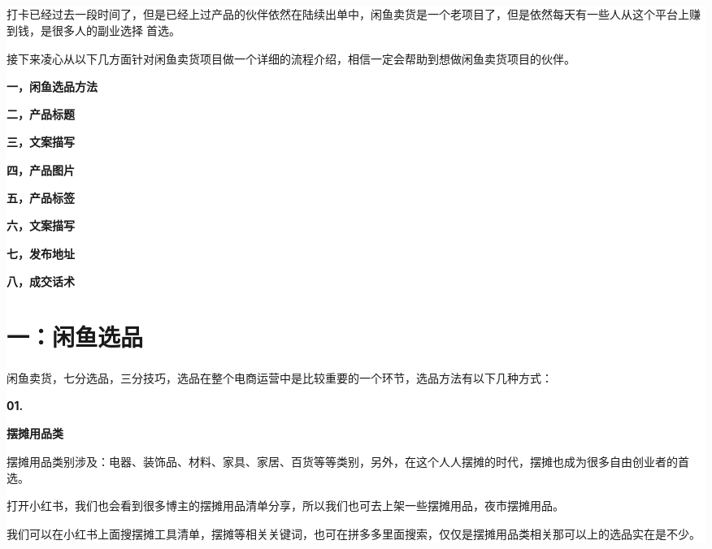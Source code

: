 打卡已经过去一段时间了，但是已经上过产品的伙伴依然在陆续出单中，闲鱼卖货是一个老项目了，但是依然每天有一些人从这个平台上赚到钱，是很多人的副业选择 首选。

接下来凌心从以下几方面针对闲鱼卖货项目做一个详细的流程介绍，相信一定会帮助到想做闲鱼卖货项目的伙伴。

**一，闲鱼选品方法**

**二，产品标题**

**三，文案描写**

**四，产品图片**

**五，产品标签**

**六，文案描写**

**七，发布地址**

**八，成交话术**

# **一：闲鱼选品**

闲鱼卖货，七分选品，三分技巧，选品在整个电商运营中是比较重要的一个环节，选品方法有以下几种方式：

**01.**

**摆摊用品类**

摆摊用品类别涉及：电器、装饰品、材料、家具、家居、百货等等类别，另外，在这个人人摆摊的时代，摆摊也成为很多自由创业者的首选。

打开小红书，我们也会看到很多博主的摆摊用品清单分享，所以我们也可去上架一些摆摊用品，夜市摆摊用品。

我们可以在小红书上面搜摆摊工具清单，摆摊等相关关键词，也可在拼多多里面搜索，仅仅是摆摊用品类相关那可以上的选品实在是不少。
